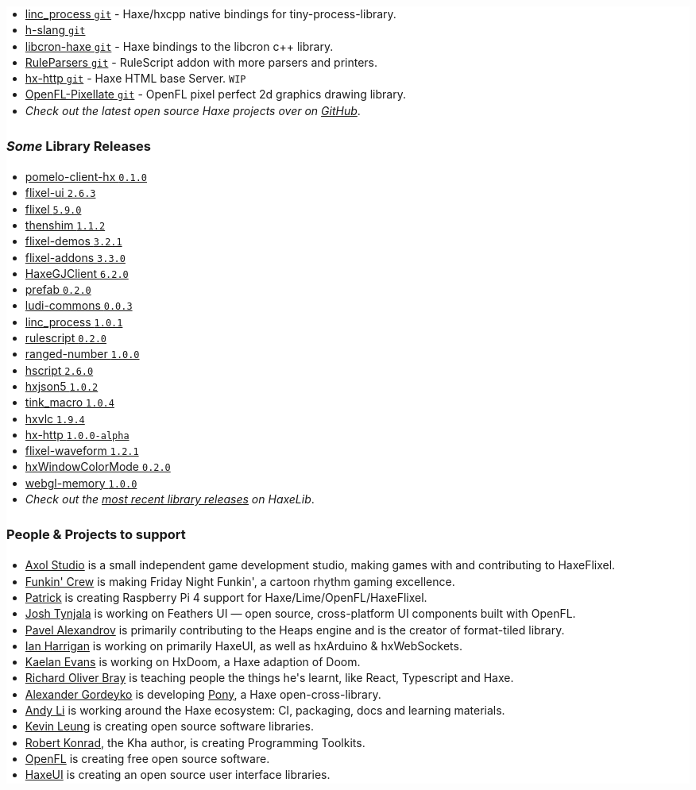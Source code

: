 - [linc_process `git`](https://github.com/jeremyfa/linc_process) - Haxe/hxcpp native bindings for tiny-process-library.
- [h-slang `git`](https://github.com/onehundredfeet/h-slang)
- [libcron-haxe `git`](https://github.com/l0go/libcron-haxe) - Haxe bindings to the libcron c++ library.
- [RuleParsers `git`](https://github.com/Kriptel/RuleParsers) - RuleScript addon with more parsers and printers.
- [hx-http `git`](https://github.com/mobilex1122/hx-http) - Haxe HTML base Server. `WIP`
- [OpenFL-Pixellate `git`](https://github.com/alexwinston/OpenFL-Pixellate) - OpenFL pixel perfect 2d graphics drawing library.
- _Check out the latest open source Haxe projects over on [GitHub][latest github]_.

### _Some_ Library Releases
- [pomelo-client-hx `0.1.0`](https://lib.haxe.org/p/pomelo-client-hx)
- [flixel-ui `2.6.3`](https://lib.haxe.org/p/flixel-ui)
- [flixel `5.9.0`](https://lib.haxe.org/p/flixel)
- [thenshim `1.1.2`](https://lib.haxe.org/p/thenshim)
- [flixel-demos `3.2.1`](https://lib.haxe.org/p/flixel-demos)
- [flixel-addons `3.3.0`](https://lib.haxe.org/p/flixel-addons)
- [HaxeGJClient `6.2.0`](https://lib.haxe.org/p/HaxeGJClient)
- [prefab `0.2.0`](https://lib.haxe.org/p/prefab)
- [ludi-commons `0.0.3`](https://lib.haxe.org/p/ludi-commons)
- [linc_process `1.0.1`](https://lib.haxe.org/p/linc_process)
- [rulescript `0.2.0`](https://lib.haxe.org/p/rulescript)
- [ranged-number `1.0.0`](https://lib.haxe.org/p/ranged-number)
- [hscript `2.6.0`](https://lib.haxe.org/p/hscript)
- [hxjson5 `1.0.2`](https://lib.haxe.org/p/hxjson5)
- [tink_macro `1.0.4`](https://lib.haxe.org/p/tink_macro)
- [hxvlc `1.9.4`](https://lib.haxe.org/p/hxvlc)
- [hx-http `1.0.0-alpha`](https://lib.haxe.org/p/hx-http)
- [flixel-waveform `1.2.1`](https://lib.haxe.org/p/flixel-waveform)
- [hxWindowColorMode `0.2.0`](https://lib.haxe.org/p/hxWindowColorMode)
- [webgl-memory `1.0.0`](https://lib.haxe.org/p/webgl-memory)
- _Check out the [most recent library releases](https://lib.haxe.org/recent/) on HaxeLib_.

### People & Projects to support

- [Axol Studio](https://axolstudio.com/) is a small independent game development studio, making games with and contributing to HaxeFlixel.
- [Funkin' Crew](https://ninja-muffin24.itch.io/funkin) is making Friday Night Funkin', a cartoon rhythm gaming excellence.
- [Patrick](https://www.patreon.com/gepatto) is creating Raspberry Pi 4 support for Haxe/Lime/OpenFL/HaxeFlixel.
- [Josh Tynjala](https://github.com/sponsors/joshtynjala) is working on Feathers UI — open source, cross-platform UI components built with OpenFL.
- [Pavel Alexandrov](https://ko-fi.com/yanrishatum) is primarily contributing to the Heaps engine and is the creator of format-tiled library.
- [Ian Harrigan](https://github.com/sponsors/ianharrigan) is working on primarily HaxeUI, as well as hxArduino & hxWebSockets.
- [Kaelan Evans](https://github.com/sponsors/kevansevans) is working on HxDoom, a Haxe adaption of Doom.
- [Richard Oliver Bray](https://ko-fi.com/richardoliverbray) is teaching people the things he's learnt, like React, Typescript and Haxe.
- [Alexander Gordeyko](https://www.patreon.com/axgord) is developing [Pony](https://github.com/AxGord/Pony), a Haxe open-cross-library.
- [Andy Li](https://github.com/users/andyli/sponsorship) is working around the Haxe ecosystem: CI, packaging, docs and learning materials.
- [Kevin Leung](https://www.patreon.com/kevinresol) is creating open source software libraries.
- [Robert Konrad](https://www.patreon.com/RobDangerous), the Kha author, is creating Programming Toolkits.
- [OpenFL](https://www.patreon.com/openfl) is creating free open source software.
- [HaxeUI](https://www.patreon.com/haxeui) is creating an open source user interface libraries.

[_template]: ../templates/roundup.html
[date]: / "2024-12-14 14:02:00"
[modified]: / "2024-12-14 14:21:00"
[published]: / "2024-12-14 14:55:00"
[description]: / "The latest news covering the Haxe community, featuring upcoming talks, the latest HaxeLib releases, game previews and lots more!"
[contributor]: https://github.com/l0go "l0go"
[benchmarks]: https://benchs.haxe.org/
[nightly build]: http://build.haxe.org
[creating a proposal]: https://github.com/HaxeFoundation/haxe-evolution
[last week]: https://github.com/search?q=closed:2024-11-16..2024-12-14+org:haxefoundation+is:closed&type=issues
[last week newurl]: https://github.com/search?q=updated:%3E2024-11-16+org:haxefoundation&type=issues
[latest github]: https://github.com/search?o=desc&q=created:%22%3E+2024-11-16%22+language:Haxe&s=updated&type=repositories
[lang ranking]: https://ossinsight.io/collections/programming-language/
[insights]: https://ossinsight.io/analyze/HaxeFoundation/haxe#overview
[Haxe Discord]: https://discordapp.com/invite/0uEuWH3spjck73Lo
[Armory Discord]: https://discord.com/invite/7jDud8R3dE
[OpenFL Discord]: https://discordapp.com/invite/tDgq8EE
[FeathersUI Discord]: https://discord.com/invite/SnJBC53